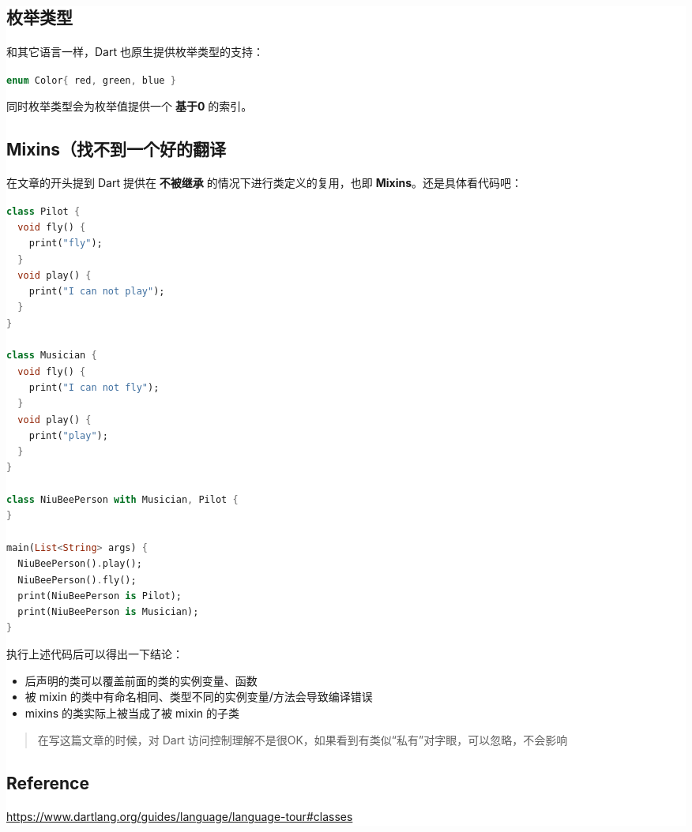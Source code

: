 ## 枚举类型
和其它语言一样，Dart 也原生提供枚举类型的支持：
```dart
enum Color{ red, green, blue }
```
同时枚举类型会为枚举值提供一个 **基于0** 的索引。

## Mixins（找不到一个好的翻译
在文章的开头提到 Dart 提供在 **不被继承** 的情况下进行类定义的复用，也即 **Mixins**。还是具体看代码吧：
```dart
class Pilot {
  void fly() {
    print("fly");
  }
  void play() {
    print("I can not play");
  }
}

class Musician {
  void fly() {
    print("I can not fly");
  }
  void play() {
    print("play");
  }
}

class NiuBeePerson with Musician, Pilot {
}

main(List<String> args) {
  NiuBeePerson().play();
  NiuBeePerson().fly();
  print(NiuBeePerson is Pilot);
  print(NiuBeePerson is Musician);
}
```
执行上述代码后可以得出一下结论：
- 后声明的类可以覆盖前面的类的实例变量、函数
- 被 mixin 的类中有命名相同、类型不同的实例变量/方法会导致编译错误
- mixins 的类实际上被当成了被 mixin 的子类



> 在写这篇文章的时候，对 Dart 访问控制理解不是很OK，如果看到有类似“私有”对字眼，可以忽略，不会影响

## Reference

https://www.dartlang.org/guides/language/language-tour#classes
